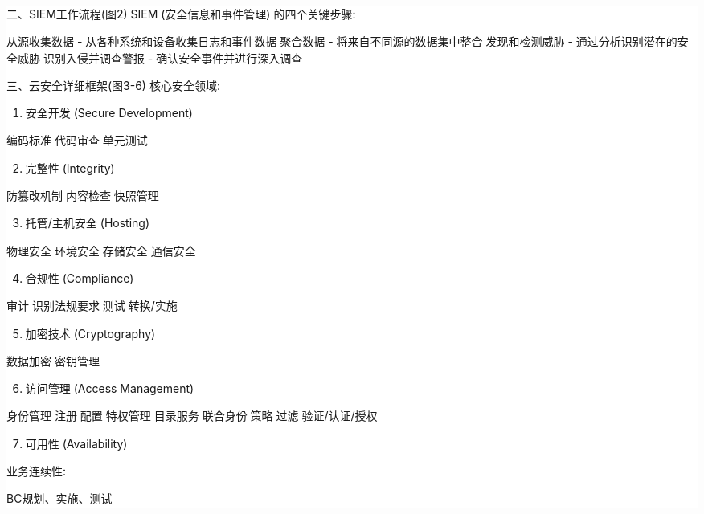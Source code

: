 二、SIEM工作流程(图2)
SIEM (安全信息和事件管理) 的四个关键步骤:

从源收集数据 - 从各种系统和设备收集日志和事件数据
聚合数据 - 将来自不同源的数据集中整合
发现和检测威胁 - 通过分析识别潜在的安全威胁
识别入侵并调查警报 - 确认安全事件并进行深入调查


三、云安全详细框架(图3-6)
核心安全领域:
1. 安全开发 (Secure Development)

编码标准
代码审查
单元测试

2. 完整性 (Integrity)

防篡改机制
内容检查
快照管理

3. 托管/主机安全 (Hosting)

物理安全
环境安全
存储安全
通信安全

4. 合规性 (Compliance)

审计
识别法规要求
测试
转换/实施

5. 加密技术 (Cryptography)

数据加密
密钥管理

6. 访问管理 (Access Management)

身份管理
注册
配置
特权管理
目录服务
联合身份
策略
过滤
验证/认证/授权

7. 可用性 (Availability)

业务连续性:

BC规划、实施、测试
